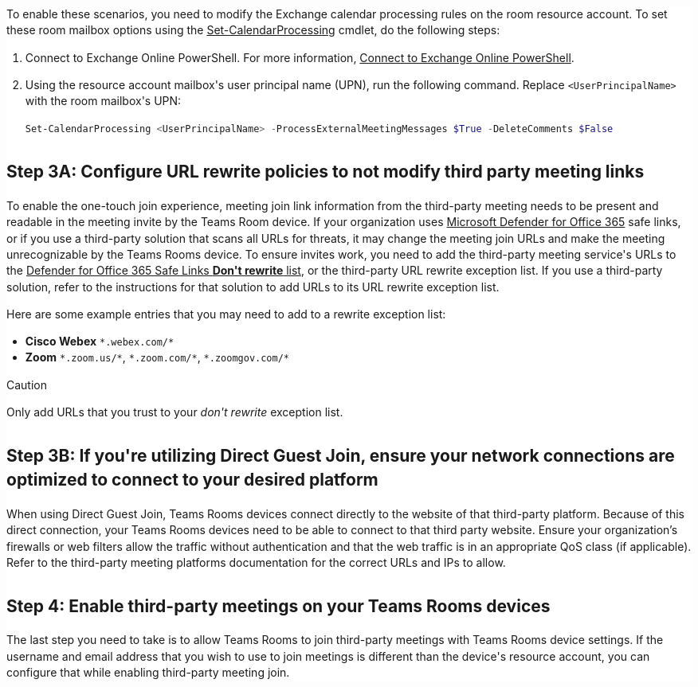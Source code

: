 To enable these scenarios, you need to modify the Exchange calendar processing rules on the room resource account. To set these room mailbox options using the [Set-CalendarProcessing](/powershell/module/exchange/set-calendarprocessing) cmdlet, do the following steps:

1. Connect to Exchange Online PowerShell. For more information, [Connect to Exchange Online PowerShell](/powershell/exchange/mfa-connect-to-exchange-online-powershell).

2. Using the resource account mailbox's user principal name (UPN), run the following command. Replace `<UserPrincipalName>` with the room mailbox's UPN:

    ```powershell
    Set-CalendarProcessing <UserPrincipalName> -ProcessExternalMeetingMessages $True -DeleteComments $False
    ```

## Step 3A: Configure URL rewrite policies to not modify third party meeting links

To enable the one-touch join experience, meeting join link information from the third-party meeting needs to be present and readable in the meeting invite by the Teams Room device. If your organization uses [Microsoft Defender for Office 365](/microsoft-365/security/office-365-security/safe-links) safe links, or if you use a third-party solution that scans all URLs for threats, it may change the meeting join URLs and make the meeting unrecognizable by the Teams Rooms device. To ensure invites work, you need to add the third-party meeting service's URLs to the [Defender for Office 365 Safe Links **Don't rewrite** list](/microsoft-365/security/office-365-security/safe-links), or the third-party URL rewrite exception list. If you use a third-party solution, refer to the instructions for that solution to add URLs to its URL rewrite exception list.

Here are some example entries that you may need to add to a rewrite exception list:

- **Cisco Webex** `*.webex.com/*`
- **Zoom** `*.zoom.us/*`, `*.zoom.com/*`, `*.zoomgov.com/*`

> [!CAUTION]
> Only add URLs that you trust to your *don't rewrite* exception list.

## Step 3B: If you're utilizing Direct Guest Join, ensure your network connections are optimized to connect to your desired platform

When using Direct Guest Join, Teams Rooms devices connect directly to the website of that third-party platform. Because of this direct connection, your Teams Rooms devices need to be able to connect to that third party website. Ensure your organization’s firewalls or web filters allow the traffic without authentication and that the web traffic is in an appropriate QoS class (if applicable). Refer to the third-party meeting platforms documentation for the correct URLs and IPs to allow.

## Step 4: Enable third-party meetings on your Teams Rooms devices 

The last step you need to take is to allow Teams Rooms to join third-party meetings with Teams Rooms device settings. If the username and email address that you wish to use to join meetings is different than the device's resource account, you can configure that while enabling third-party meeting join.
